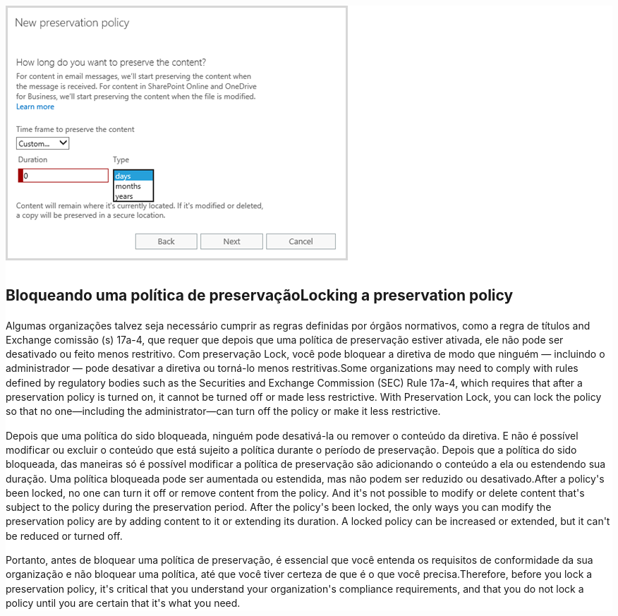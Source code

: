 ![Configuração de duração para uma nova política de preservação](media/455aac78-4c29-4dbb-93a2-b431b99002d9.png)
  
## <a name="locking-a-preservation-policy"></a><span data-ttu-id="2e8a5-207">Bloqueando uma política de preservação</span><span class="sxs-lookup"><span data-stu-id="2e8a5-207">Locking a preservation policy</span></span>

<span data-ttu-id="2e8a5-p127">Algumas organizações talvez seja necessário cumprir as regras definidas por órgãos normativos, como a regra de títulos and Exchange comissão (s) 17a-4, que requer que depois que uma política de preservação estiver ativada, ele não pode ser desativado ou feito menos restritivo. Com preservação Lock, você pode bloquear a diretiva de modo que ninguém — incluindo o administrador — pode desativar a diretiva ou torná-lo menos restritivas.</span><span class="sxs-lookup"><span data-stu-id="2e8a5-p127">Some organizations may need to comply with rules defined by regulatory bodies such as the Securities and Exchange Commission (SEC) Rule 17a-4, which requires that after a preservation policy is turned on, it cannot be turned off or made less restrictive. With Preservation Lock, you can lock the policy so that no one—including the administrator—can turn off the policy or make it less restrictive.</span></span>
  
<span data-ttu-id="2e8a5-p128">Depois que uma política do sido bloqueada, ninguém pode desativá-la ou remover o conteúdo da diretiva. E não é possível modificar ou excluir o conteúdo que está sujeito a política durante o período de preservação. Depois que a política do sido bloqueada, das maneiras só é possível modificar a política de preservação são adicionando o conteúdo a ela ou estendendo sua duração. Uma política bloqueada pode ser aumentada ou estendida, mas não podem ser reduzido ou desativado.</span><span class="sxs-lookup"><span data-stu-id="2e8a5-p128">After a policy's been locked, no one can turn it off or remove content from the policy. And it's not possible to modify or delete content that's subject to the policy during the preservation period. After the policy's been locked, the only ways you can modify the preservation policy are by adding content to it or extending its duration. A locked policy can be increased or extended, but it can't be reduced or turned off.</span></span>
  
<span data-ttu-id="2e8a5-214">Portanto, antes de bloquear uma política de preservação, é essencial que você entenda os requisitos de conformidade da sua organização e não bloquear uma política, até que você tiver certeza de que é o que você precisa.</span><span class="sxs-lookup"><span data-stu-id="2e8a5-214">Therefore, before you lock a preservation policy, it's critical that you understand your organization's compliance requirements, and that you do not lock a policy until you are certain that it's what you need.</span></span>
  